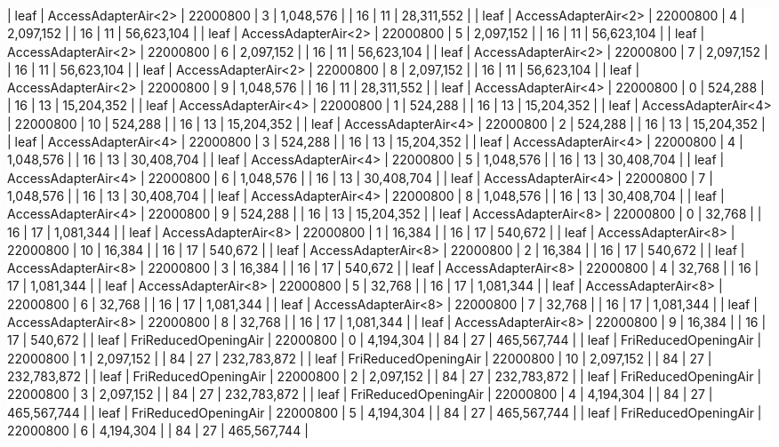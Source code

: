 | leaf | AccessAdapterAir<2> | 22000800 | 3 | 1,048,576 |  | 16 | 11 | 28,311,552 | 
| leaf | AccessAdapterAir<2> | 22000800 | 4 | 2,097,152 |  | 16 | 11 | 56,623,104 | 
| leaf | AccessAdapterAir<2> | 22000800 | 5 | 2,097,152 |  | 16 | 11 | 56,623,104 | 
| leaf | AccessAdapterAir<2> | 22000800 | 6 | 2,097,152 |  | 16 | 11 | 56,623,104 | 
| leaf | AccessAdapterAir<2> | 22000800 | 7 | 2,097,152 |  | 16 | 11 | 56,623,104 | 
| leaf | AccessAdapterAir<2> | 22000800 | 8 | 2,097,152 |  | 16 | 11 | 56,623,104 | 
| leaf | AccessAdapterAir<2> | 22000800 | 9 | 1,048,576 |  | 16 | 11 | 28,311,552 | 
| leaf | AccessAdapterAir<4> | 22000800 | 0 | 524,288 |  | 16 | 13 | 15,204,352 | 
| leaf | AccessAdapterAir<4> | 22000800 | 1 | 524,288 |  | 16 | 13 | 15,204,352 | 
| leaf | AccessAdapterAir<4> | 22000800 | 10 | 524,288 |  | 16 | 13 | 15,204,352 | 
| leaf | AccessAdapterAir<4> | 22000800 | 2 | 524,288 |  | 16 | 13 | 15,204,352 | 
| leaf | AccessAdapterAir<4> | 22000800 | 3 | 524,288 |  | 16 | 13 | 15,204,352 | 
| leaf | AccessAdapterAir<4> | 22000800 | 4 | 1,048,576 |  | 16 | 13 | 30,408,704 | 
| leaf | AccessAdapterAir<4> | 22000800 | 5 | 1,048,576 |  | 16 | 13 | 30,408,704 | 
| leaf | AccessAdapterAir<4> | 22000800 | 6 | 1,048,576 |  | 16 | 13 | 30,408,704 | 
| leaf | AccessAdapterAir<4> | 22000800 | 7 | 1,048,576 |  | 16 | 13 | 30,408,704 | 
| leaf | AccessAdapterAir<4> | 22000800 | 8 | 1,048,576 |  | 16 | 13 | 30,408,704 | 
| leaf | AccessAdapterAir<4> | 22000800 | 9 | 524,288 |  | 16 | 13 | 15,204,352 | 
| leaf | AccessAdapterAir<8> | 22000800 | 0 | 32,768 |  | 16 | 17 | 1,081,344 | 
| leaf | AccessAdapterAir<8> | 22000800 | 1 | 16,384 |  | 16 | 17 | 540,672 | 
| leaf | AccessAdapterAir<8> | 22000800 | 10 | 16,384 |  | 16 | 17 | 540,672 | 
| leaf | AccessAdapterAir<8> | 22000800 | 2 | 16,384 |  | 16 | 17 | 540,672 | 
| leaf | AccessAdapterAir<8> | 22000800 | 3 | 16,384 |  | 16 | 17 | 540,672 | 
| leaf | AccessAdapterAir<8> | 22000800 | 4 | 32,768 |  | 16 | 17 | 1,081,344 | 
| leaf | AccessAdapterAir<8> | 22000800 | 5 | 32,768 |  | 16 | 17 | 1,081,344 | 
| leaf | AccessAdapterAir<8> | 22000800 | 6 | 32,768 |  | 16 | 17 | 1,081,344 | 
| leaf | AccessAdapterAir<8> | 22000800 | 7 | 32,768 |  | 16 | 17 | 1,081,344 | 
| leaf | AccessAdapterAir<8> | 22000800 | 8 | 32,768 |  | 16 | 17 | 1,081,344 | 
| leaf | AccessAdapterAir<8> | 22000800 | 9 | 16,384 |  | 16 | 17 | 540,672 | 
| leaf | FriReducedOpeningAir | 22000800 | 0 | 4,194,304 |  | 84 | 27 | 465,567,744 | 
| leaf | FriReducedOpeningAir | 22000800 | 1 | 2,097,152 |  | 84 | 27 | 232,783,872 | 
| leaf | FriReducedOpeningAir | 22000800 | 10 | 2,097,152 |  | 84 | 27 | 232,783,872 | 
| leaf | FriReducedOpeningAir | 22000800 | 2 | 2,097,152 |  | 84 | 27 | 232,783,872 | 
| leaf | FriReducedOpeningAir | 22000800 | 3 | 2,097,152 |  | 84 | 27 | 232,783,872 | 
| leaf | FriReducedOpeningAir | 22000800 | 4 | 4,194,304 |  | 84 | 27 | 465,567,744 | 
| leaf | FriReducedOpeningAir | 22000800 | 5 | 4,194,304 |  | 84 | 27 | 465,567,744 | 
| leaf | FriReducedOpeningAir | 22000800 | 6 | 4,194,304 |  | 84 | 27 | 465,567,744 | 
